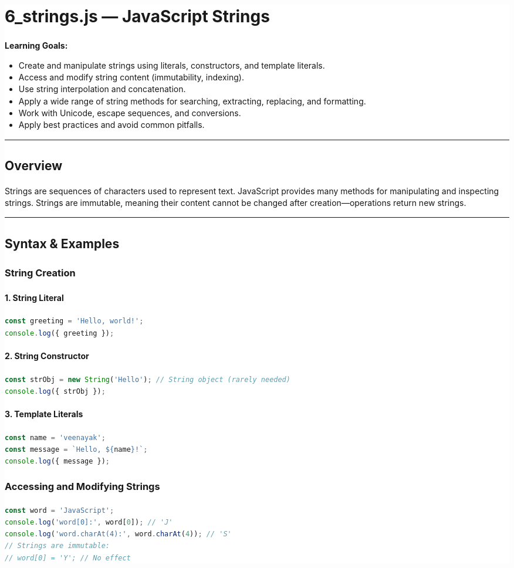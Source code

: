 
# 6_strings.js — JavaScript Strings

**Learning Goals:**
- Create and manipulate strings using literals, constructors, and template literals.
- Access and modify string content (immutability, indexing).
- Use string interpolation and concatenation.
- Apply a wide range of string methods for searching, extracting, replacing, and formatting.
- Work with Unicode, escape sequences, and conversions.
- Apply best practices and avoid common pitfalls.

---

## Overview

Strings are sequences of characters used to represent text. JavaScript provides many methods for manipulating and inspecting strings. Strings are immutable, meaning their content cannot be changed after creation—operations return new strings.

---

## Syntax & Examples

### String Creation

#### 1. String Literal
```js
const greeting = 'Hello, world!';
console.log({ greeting });
```

#### 2. String Constructor
```js
const strObj = new String('Hello'); // String object (rarely needed)
console.log({ strObj });
```

#### 3. Template Literals
```js
const name = 'veenayak';
const message = `Hello, ${name}!`;
console.log({ message });
```

### Accessing and Modifying Strings
```js
const word = 'JavaScript';
console.log('word[0]:', word[0]); // 'J'
console.log('word.charAt(4):', word.charAt(4)); // 'S'
// Strings are immutable:
// word[0] = 'Y'; // No effect
```
